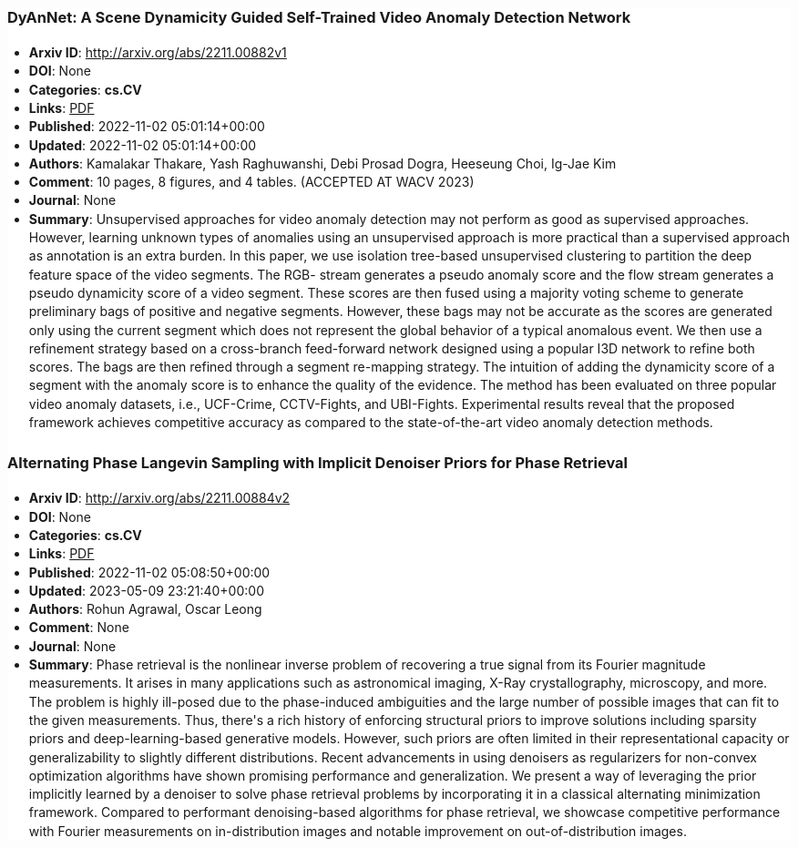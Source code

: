 

### DyAnNet: A Scene Dynamicity Guided Self-Trained Video Anomaly Detection Network
- **Arxiv ID**: http://arxiv.org/abs/2211.00882v1
- **DOI**: None
- **Categories**: **cs.CV**
- **Links**: [PDF](http://arxiv.org/pdf/2211.00882v1)
- **Published**: 2022-11-02 05:01:14+00:00
- **Updated**: 2022-11-02 05:01:14+00:00
- **Authors**: Kamalakar Thakare, Yash Raghuwanshi, Debi Prosad Dogra, Heeseung Choi, Ig-Jae Kim
- **Comment**: 10 pages, 8 figures, and 4 tables. (ACCEPTED AT WACV 2023)
- **Journal**: None
- **Summary**: Unsupervised approaches for video anomaly detection may not perform as good as supervised approaches. However, learning unknown types of anomalies using an unsupervised approach is more practical than a supervised approach as annotation is an extra burden. In this paper, we use isolation tree-based unsupervised clustering to partition the deep feature space of the video segments. The RGB- stream generates a pseudo anomaly score and the flow stream generates a pseudo dynamicity score of a video segment. These scores are then fused using a majority voting scheme to generate preliminary bags of positive and negative segments. However, these bags may not be accurate as the scores are generated only using the current segment which does not represent the global behavior of a typical anomalous event. We then use a refinement strategy based on a cross-branch feed-forward network designed using a popular I3D network to refine both scores. The bags are then refined through a segment re-mapping strategy. The intuition of adding the dynamicity score of a segment with the anomaly score is to enhance the quality of the evidence. The method has been evaluated on three popular video anomaly datasets, i.e., UCF-Crime, CCTV-Fights, and UBI-Fights. Experimental results reveal that the proposed framework achieves competitive accuracy as compared to the state-of-the-art video anomaly detection methods.



### Alternating Phase Langevin Sampling with Implicit Denoiser Priors for Phase Retrieval
- **Arxiv ID**: http://arxiv.org/abs/2211.00884v2
- **DOI**: None
- **Categories**: **cs.CV**
- **Links**: [PDF](http://arxiv.org/pdf/2211.00884v2)
- **Published**: 2022-11-02 05:08:50+00:00
- **Updated**: 2023-05-09 23:21:40+00:00
- **Authors**: Rohun Agrawal, Oscar Leong
- **Comment**: None
- **Journal**: None
- **Summary**: Phase retrieval is the nonlinear inverse problem of recovering a true signal from its Fourier magnitude measurements. It arises in many applications such as astronomical imaging, X-Ray crystallography, microscopy, and more. The problem is highly ill-posed due to the phase-induced ambiguities and the large number of possible images that can fit to the given measurements. Thus, there's a rich history of enforcing structural priors to improve solutions including sparsity priors and deep-learning-based generative models. However, such priors are often limited in their representational capacity or generalizability to slightly different distributions. Recent advancements in using denoisers as regularizers for non-convex optimization algorithms have shown promising performance and generalization. We present a way of leveraging the prior implicitly learned by a denoiser to solve phase retrieval problems by incorporating it in a classical alternating minimization framework. Compared to performant denoising-based algorithms for phase retrieval, we showcase competitive performance with Fourier measurements on in-distribution images and notable improvement on out-of-distribution images.

